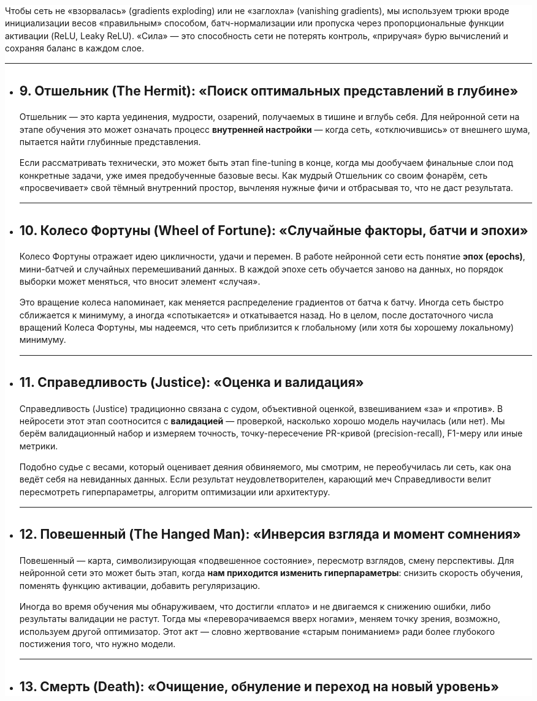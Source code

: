   Чтобы сеть не «взорвалась» (gradients exploding) или не «заглохла» (vanishing gradients), мы используем трюки вроде инициализации весов «правильным» способом, батч-нормализации или пропуска через пропорциональные функции активации (ReLU, Leaky ReLU). «Сила» — это способность сети не потерять контроль, «приручая» бурю вычислений и сохраняя баланс в каждом слое.
  
  ---
- ## 9. Отшельник (The Hermit): «Поиск оптимальных представлений в глубине»
  
  Отшельник — это карта уединения, мудрости, озарений, получаемых в тишине и вглубь себя. Для нейронной сети на этапе обучения это может означать процесс **внутренней настройки** — когда сеть, «отключившись» от внешнего шума, пытается найти глубинные представления. 
  
  Если рассматривать технически, это может быть этап fine-tuning в конце, когда мы дообучаем финальные слои под конкретные задачи, уже имея предобученные базовые весы. Как мудрый Отшельник со своим фонарём, сеть «просвечивает» свой тёмный внутренний простор, вычленяя нужные фичи и отбрасывая то, что не даст результата.
  
  ---
- ## 10. Колесо Фортуны (Wheel of Fortune): «Случайные факторы, батчи и эпохи»
  
  Колесо Фортуны отражает идею цикличности, удачи и перемен. В работе нейронной сети есть понятие **эпох (epochs)**, мини-батчей и случайных перемешиваний данных. В каждой эпохе сеть обучается заново на данных, но порядок выборки может меняться, что вносит элемент «случая». 
  
  Это вращение колеса напоминает, как меняется распределение градиентов от батча к батчу. Иногда сеть быстро сближается к минимуму, а иногда «спотыкается» и откатывается назад. Но в целом, после достаточного числа вращений Колеса Фортуны, мы надеемся, что сеть приблизится к глобальному (или хотя бы хорошему локальному) минимуму.
  
  ---
- ## 11. Справедливость (Justice): «Оценка и валидация»
  
  Справедливость (Justice) традиционно связана с судом, объективной оценкой, взвешиванием «за» и «против». В нейросети этот этап соотносится с **валидацией** — проверкой, насколько хорошо модель научилась (или нет). Мы берём валидационный набор и измеряем точность, точку-пересечение PR-кривой (precision-recall), F1-меру или иные метрики.
  
  Подобно судье с весами, который оценивает деяния обвиняемого, мы смотрим, не переобучилась ли сеть, как она ведёт себя на невиданных данных. Если результат неудовлетворителен, карающий меч Справедливости велит пересмотреть гиперпараметры, алгоритм оптимизации или архитектуру.
  
  ---
- ## 12. Повешенный (The Hanged Man): «Инверсия взгляда и момент сомнения»
  
  Повешенный — карта, символизирующая «подвешенное состояние», пересмотр взглядов, смену перспективы. Для нейронной сети это может быть этап, когда **нам приходится изменить гиперпараметры**: снизить скорость обучения, поменять функцию активации, добавить регуляризацию. 
  
  Иногда во время обучения мы обнаруживаем, что достигли «плато» и не двигаемся к снижению ошибки, либо результаты валидации не растут. Тогда мы «переворачиваемся вверх ногами», меняем точку зрения, возможно, используем другой оптимизатор. Этот акт — словно жертвование «старым пониманием» ради более глубокого постижения того, что нужно модели.
  
  ---
- ## 13. Смерть (Death): «Очищение, обнуление и переход на новый уровень»
  